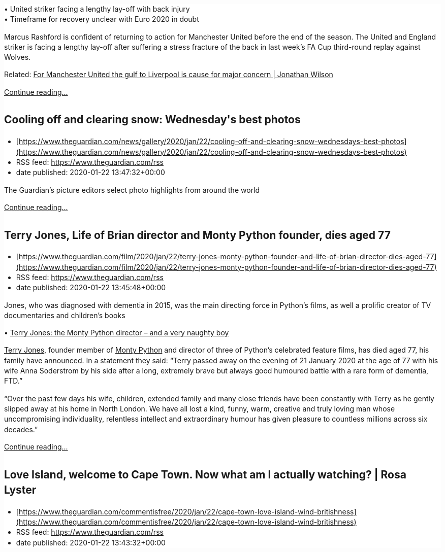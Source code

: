 • United striker facing a lengthy lay-off with back injury<br />• Timeframe for recovery unclear with Euro 2020 in doubt<p>Marcus Rashford is confident of returning to action for Manchester United before the end of the season. The United and England striker is facing a lengthy lay-off after suffering a stress fracture of the back in last week’s FA Cup third-round replay against Wolves.</p><p> <span>Related: </span><a href="https://www.theguardian.com/football/blog/2020/jan/20/liverpool-premier-league-title-manchester-united">For Manchester United the gulf to Liverpool is cause for major concern | Jonathan Wilson</a> </p> <a href="https://www.theguardian.com/football/2020/jan/22/marcus-rashford-posts-upbeat-tweet-signalling-return-before-end-of-season-manchester-united-football">Continue reading...</a>

## Cooling off and clearing snow: Wednesday's best photos
 - [https://www.theguardian.com/news/gallery/2020/jan/22/cooling-off-and-clearing-snow-wednesdays-best-photos](https://www.theguardian.com/news/gallery/2020/jan/22/cooling-off-and-clearing-snow-wednesdays-best-photos)
 - RSS feed: https://www.theguardian.com/rss
 - date published: 2020-01-22 13:47:32+00:00

<p>The Guardian’s picture editors select photo highlights from around the world</p> <a href="https://www.theguardian.com/news/gallery/2020/jan/22/cooling-off-and-clearing-snow-wednesdays-best-photos">Continue reading...</a>

## Terry Jones, Life of Brian director and Monty Python founder, dies aged 77
 - [https://www.theguardian.com/film/2020/jan/22/terry-jones-monty-python-founder-and-life-of-brian-director-dies-aged-77](https://www.theguardian.com/film/2020/jan/22/terry-jones-monty-python-founder-and-life-of-brian-director-dies-aged-77)
 - RSS feed: https://www.theguardian.com/rss
 - date published: 2020-01-22 13:45:48+00:00

<p>Jones, who was diagnosed with dementia in 2015, was the main directing force in Python’s films, as well a prolific creator of TV documentaries and children’s books</p><p>• <a href="https://www.theguardian.com/film/2020/jan/22/terry-jones-monty-python-actor-film-director">Terry Jones: the Monty Python director – and a very naughty boy</a></p><p><a href="https://www.theguardian.com/profile/terryjones">Terry Jones</a>, founder member of <a href="https://www.theguardian.com/culture/monty-python">Monty Python</a> and director of three of Python’s celebrated feature films, has died aged 77, his family have announced. In a statement they said: “Terry passed away on the evening of 21 January 2020 at the age of 77 with his wife Anna Soderstrom by his side after a long, extremely brave but always good humoured battle with a rare form of dementia, FTD.”</p><p>“Over the past few days his wife, children, extended family and many close friends have been constantly with Terry as he gently slipped away at his home in North London. We have all lost a kind, funny, warm, creative and truly loving man whose uncompromising individuality, relentless intellect and extraordinary humour has given pleasure to countless millions across six decades.”</p> <a href="https://www.theguardian.com/film/2020/jan/22/terry-jones-monty-python-founder-and-life-of-brian-director-dies-aged-77">Continue reading...</a>

## Love Island, welcome to Cape Town. Now what am I actually watching? | Rosa Lyster
 - [https://www.theguardian.com/commentisfree/2020/jan/22/cape-town-love-island-wind-britishness](https://www.theguardian.com/commentisfree/2020/jan/22/cape-town-love-island-wind-britishness)
 - RSS feed: https://www.theguardian.com/rss
 - date published: 2020-01-22 13:43:32+00:00
